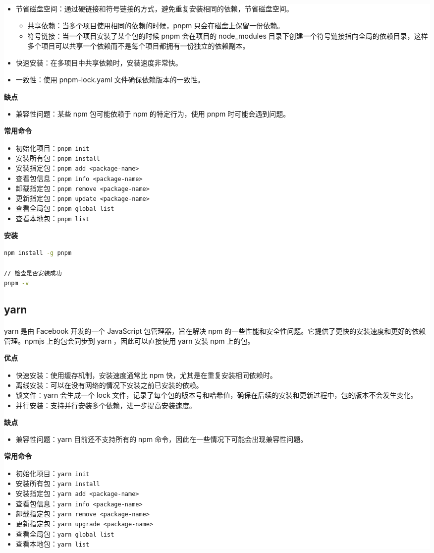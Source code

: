 -   节省磁盘空间：通过硬链接和符号链接的方式，避免重复安装相同的依赖，节省磁盘空间。

    -   共享依赖：当多个项目使用相同的依赖的时候，pnpm 只会在磁盘上保留一份依赖。
    -   符号链接：当一个项目安装了某个包的时候 pnpm 会在项目的 node_modules 目录下创建一个符号链接指向全局的依赖目录，这样多个项目可以共享一个依赖而不是每个项目都拥有一份独立的依赖副本。


-   快速安装：在多项目中共享依赖时，安装速度非常快。
-   一致性：使用 pnpm-lock.yaml 文件确保依赖版本的一致性。

**缺点**
-   兼容性问题：某些 npm 包可能依赖于 npm 的特定行为，使用 pnpm 时可能会遇到问题。

**常用命令**

-   初始化项目：`pnpm init`
-   安装所有包：`pnpm install`
-   安装指定包：`pnpm add <package-name>`
-   查看包信息：`pnpm info <package-name>`
-   卸载指定包：`pnpm remove <package-name>`
-   更新指定包：`pnpm update <package-name>`
-   查看全局包：`pnpm global list`
-   查看本地包：`pnpm list`

**安装**
```sh
npm install -g pnpm

// 检查是否安装成功
pnpm -v
```

## yarn
yarn 是由 Facebook 开发的一个 JavaScript 包管理器，旨在解决 npm 的一些性能和安全性问题。它提供了更快的安装速度和更好的依赖管理。npmjs 上的包会同步到 yarn ，因此可以直接使用 yarn 安装 npm 上的包。

**优点**

-   快速安装：使用缓存机制，安装速度通常比 npm 快，尤其是在重复安装相同依赖时。
-   离线安装：可以在没有网络的情况下安装之前已安装的依赖。
-   锁文件：yarn 会生成一个 lock 文件，记录了每个包的版本号和哈希值，确保在后续的安装和更新过程中，包的版本不会发生变化。
-   并行安装：支持并行安装多个依赖，进一步提高安装速度。


**缺点**

-   兼容性问题：yarn 目前还不支持所有的 npm 命令，因此在一些情况下可能会出现兼容性问题。


**常用命令**

-   初始化项目：`yarn init`
-   安装所有包：`yarn install`
-   安装指定包：`yarn add <package-name>`
-   查看包信息：`yarn info <package-name>`
-   卸载指定包：`yarn remove <package-name>`
-   更新指定包：`yarn upgrade <package-name>`
-   查看全局包：`yarn global list`
-   查看本地包：`yarn list`
